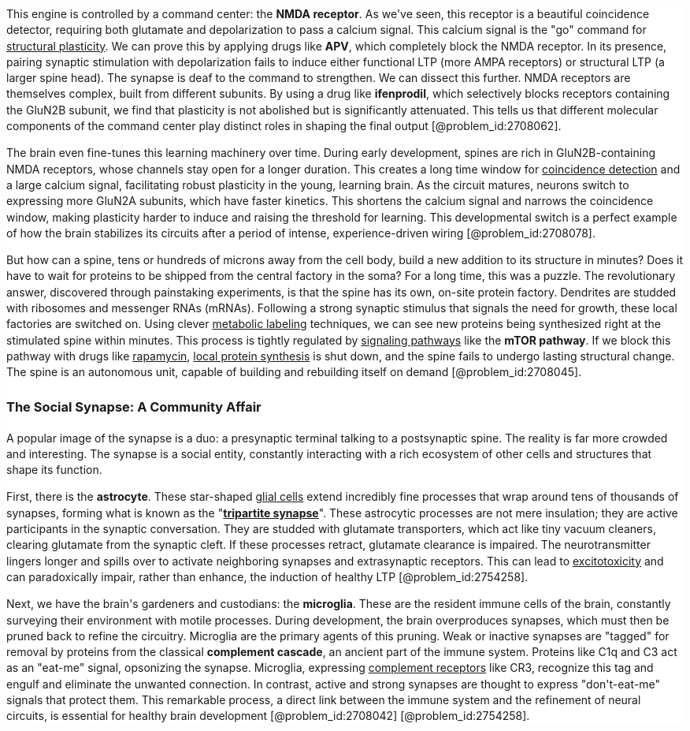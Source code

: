 This engine is controlled by a command center: the **NMDA receptor**. As we've seen, this receptor is a beautiful coincidence detector, requiring both glutamate and depolarization to pass a calcium signal. This calcium signal is the "go" command for [structural plasticity](@article_id:170830). We can prove this by applying drugs like **APV**, which completely block the NMDA receptor. In its presence, pairing synaptic stimulation with depolarization fails to induce either functional LTP (more AMPA receptors) or structural LTP (a larger spine head). The synapse is deaf to the command to strengthen. We can dissect this further. NMDA receptors are themselves complex, built from different subunits. By using a drug like **ifenprodil**, which selectively blocks receptors containing the GluN2B subunit, we find that plasticity is not abolished but is significantly attenuated. This tells us that different molecular components of the command center play distinct roles in shaping the final output [@problem_id:2708062].

The brain even fine-tunes this learning machinery over time. During early development, spines are rich in GluN2B-containing NMDA receptors, whose channels stay open for a longer duration. This creates a long time window for [coincidence detection](@article_id:189085) and a large calcium signal, facilitating robust plasticity in the young, learning brain. As the circuit matures, neurons switch to expressing more GluN2A subunits, which have faster kinetics. This shortens the calcium signal and narrows the coincidence window, making plasticity harder to induce and raising the threshold for learning. This developmental switch is a perfect example of how the brain stabilizes its circuits after a period of intense, experience-driven wiring [@problem_id:2708078].

But how can a spine, tens or hundreds of microns away from the cell body, build a new addition to its structure in minutes? Does it have to wait for proteins to be shipped from the central factory in the soma? For a long time, this was a puzzle. The revolutionary answer, discovered through painstaking experiments, is that the spine has its own, on-site protein factory. Dendrites are studded with ribosomes and messenger RNAs (mRNAs). Following a strong synaptic stimulus that signals the need for growth, these local factories are switched on. Using clever [metabolic labeling](@article_id:176953) techniques, we can see new proteins being synthesized right at the stimulated spine within minutes. This process is tightly regulated by [signaling pathways](@article_id:275051) like the **mTOR pathway**. If we block this pathway with drugs like [rapamycin](@article_id:197981), [local protein synthesis](@article_id:162356) is shut down, and the spine fails to undergo lasting structural change. The spine is an autonomous unit, capable of building and rebuilding itself on demand [@problem_id:2708045].

### The Social Synapse: A Community Affair

A popular image of the synapse is a duo: a presynaptic terminal talking to a postsynaptic spine. The reality is far more crowded and interesting. The synapse is a social entity, constantly interacting with a rich ecosystem of other cells and structures that shape its function.

First, there is the **astrocyte**. These star-shaped [glial cells](@article_id:138669) extend incredibly fine processes that wrap around tens of thousands of synapses, forming what is known as the "**[tripartite synapse](@article_id:148122)**". These astrocytic processes are not mere insulation; they are active participants in the synaptic conversation. They are studded with glutamate transporters, which act like tiny vacuum cleaners, clearing glutamate from the synaptic cleft. If these processes retract, glutamate clearance is impaired. The neurotransmitter lingers longer and spills over to activate neighboring synapses and extrasynaptic receptors. This can lead to [excitotoxicity](@article_id:150262) and can paradoxically impair, rather than enhance, the induction of healthy LTP [@problem_id:2754258].

Next, we have the brain's gardeners and custodians: the **microglia**. These are the resident immune cells of the brain, constantly surveying their environment with motile processes. During development, the brain overproduces synapses, which must then be pruned back to refine the circuitry. Microglia are the primary agents of this pruning. Weak or inactive synapses are "tagged" for removal by proteins from the classical **complement cascade**, an ancient part of the immune system. Proteins like C1q and C3 act as an "eat-me" signal, opsonizing the synapse. Microglia, expressing [complement receptors](@article_id:186774) like CR3, recognize this tag and engulf and eliminate the unwanted connection. In contrast, active and strong synapses are thought to express "don't-eat-me" signals that protect them. This remarkable process, a direct link between the immune system and the refinement of neural circuits, is essential for healthy brain development [@problem_id:2708042] [@problem_id:2754258].
